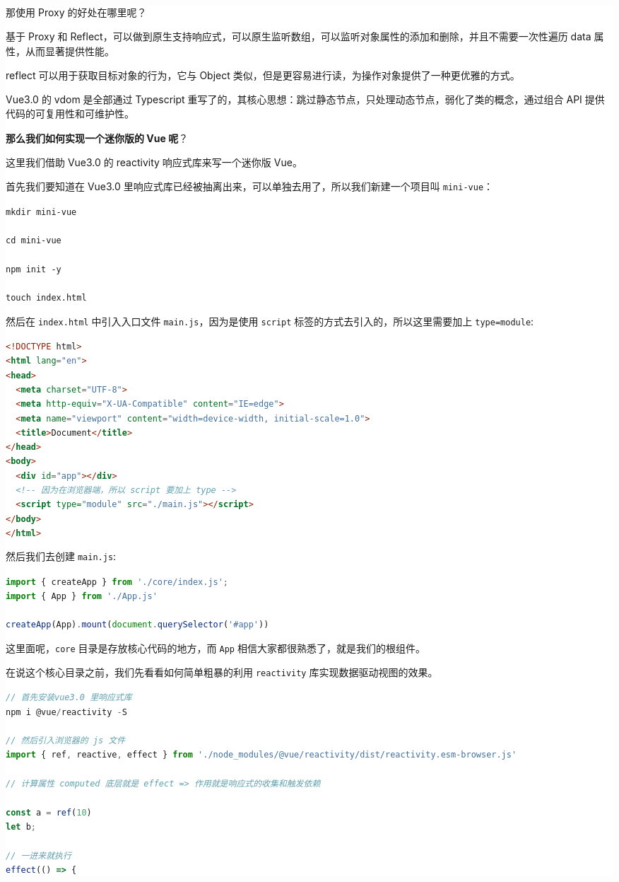 那使用 Proxy 的好处在哪里呢？

基于 Proxy 和 Reflect，可以做到原生支持响应式，可以原生监听数组，可以监听对象属性的添加和删除，并且不需要一次性遍历 data 属性，从而显著提供性能。

reflect 可以用于获取目标对象的行为，它与 Object 类似，但是更容易进行读，为操作对象提供了一种更优雅的方式。

Vue3.0 的 vdom 是全部通过 Typescript 重写了的，其核心思想：跳过静态节点，只处理动态节点，弱化了类的概念，通过组合 API 提供代码的可复用性和可维护性。

**那么我们如何实现一个迷你版的 Vue 呢**？

这里我们借助 Vue3.0 的 reactivity 响应式库来写一个迷你版 Vue。

首先我们要知道在 Vue3.0 里响应式库已经被抽离出来，可以单独去用了，所以我们新建一个项目叫 `mini-vue`：

```shell
mkdir mini-vue

cd mini-vue

npm init -y

touch index.html
```

然后在 `index.html` 中引入入口文件 `main.js`，因为是使用 `script` 标签的方式去引入的，所以这里需要加上 `type=module`:

```html
<!DOCTYPE html>
<html lang="en">
<head>
  <meta charset="UTF-8">
  <meta http-equiv="X-UA-Compatible" content="IE=edge">
  <meta name="viewport" content="width=device-width, initial-scale=1.0">
  <title>Document</title>
</head>
<body>
  <div id="app"></div>
  <!-- 因为在浏览器端，所以 script 要加上 type -->
  <script type="module" src="./main.js"></script>
</body>
</html>
```

然后我们去创建 `main.js`:

```js
import { createApp } from './core/index.js';
import { App } from './App.js'

createApp(App).mount(document.querySelector('#app'))
```

这里面呢，`core` 目录是存放核心代码的地方，而 `App` 相信大家都很熟悉了，就是我们的根组件。

在说这个核心目录之前，我们先看看如何简单粗暴的利用 `reactivity` 库实现数据驱动视图的效果。

```js
// 首先安装vue3.0 里响应式库
npm i @vue/reactivity -S

// 然后引入浏览器的 js 文件
import { ref, reactive, effect } from './node_modules/@vue/reactivity/dist/reactivity.esm-browser.js'

// 计算属性 computed 底层就是 effect => 作用就是响应式的收集和触发依赖

const a = ref(10)
let b;

// 一进来就执行
effect(() => {
```